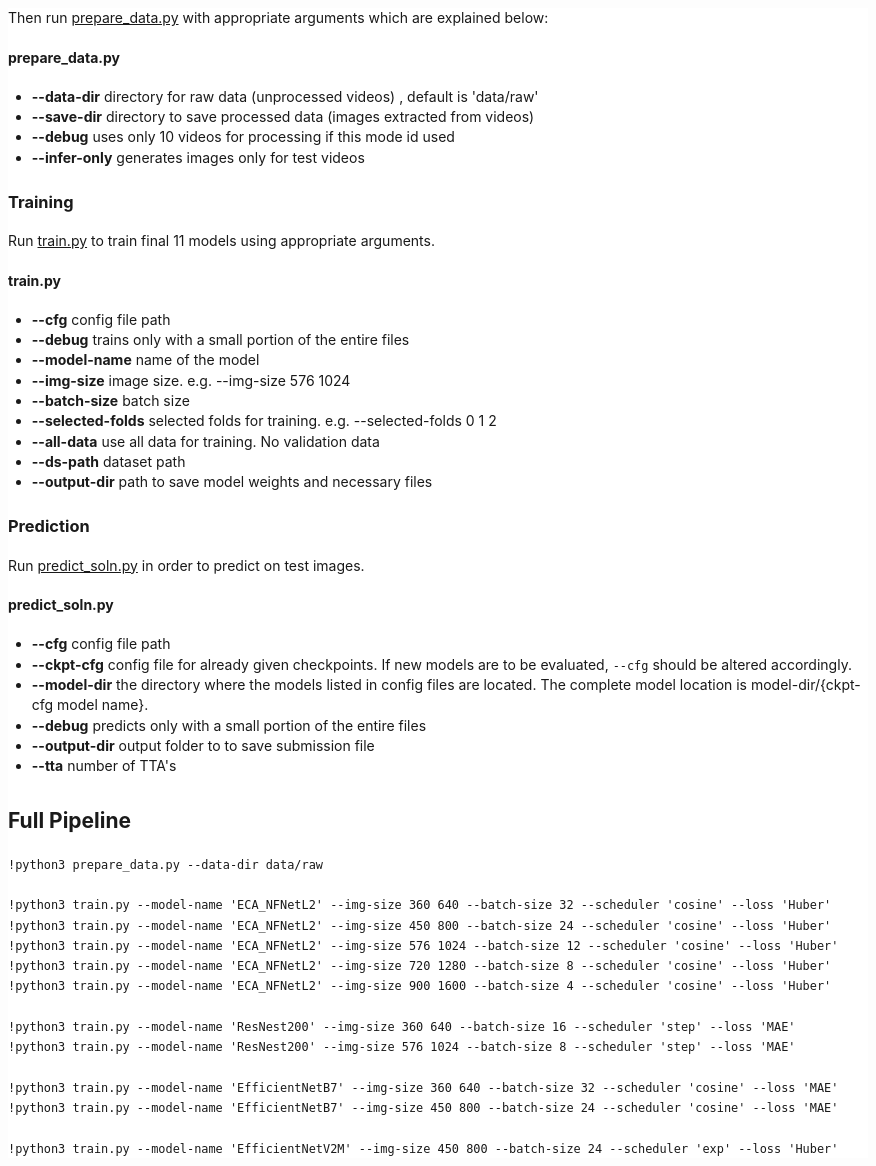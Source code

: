 Then run [prepare_data.py](prepare_data.py) with appropriate arguments which are explained below: 

#### prepare_data.py
- **--data-dir** directory for raw data (unprocessed videos) , default is 'data/raw' 
- **--save-dir** directory to save processed data (images extracted from videos)
- **--debug** uses only 10 videos for processing if this mode id used
- **--infer-only** generates images only for test videos


### Training
Run [train.py](train.py) to train final 11 models using appropriate arguments.

#### train.py
- **--cfg** config file path
- **--debug** trains only with a small portion of the entire files
- **--model-name** name of the model
- **--img-size** image size. e.g. --img-size 576 1024
- **--batch-size** batch size
- **--selected-folds** selected folds for training. e.g. --selected-folds 0 1 2 
- **--all-data** use all data for training. No validation data
- **--ds-path** dataset path
- **--output-dir** path to save model weights and necessary files

### Prediction
Run [predict_soln.py](predict_soln.py) in order to predict on test images.


#### predict_soln.py
- **--cfg** config file path
- **--ckpt-cfg** config file for already given checkpoints. If new models are to be evaluated, `--cfg` should be altered accordingly.
- **--model-dir** the directory where the models listed in config files are located. The complete model location is model-dir/{ckpt-cfg model name}.
- **--debug** predicts only with a small portion of the entire files
- **--output-dir** output folder to to save submission file
- **--tta** number of TTA's

## Full Pipeline
```shell
!python3 prepare_data.py --data-dir data/raw

!python3 train.py --model-name 'ECA_NFNetL2' --img-size 360 640 --batch-size 32 --scheduler 'cosine' --loss 'Huber'
!python3 train.py --model-name 'ECA_NFNetL2' --img-size 450 800 --batch-size 24 --scheduler 'cosine' --loss 'Huber'
!python3 train.py --model-name 'ECA_NFNetL2' --img-size 576 1024 --batch-size 12 --scheduler 'cosine' --loss 'Huber'
!python3 train.py --model-name 'ECA_NFNetL2' --img-size 720 1280 --batch-size 8 --scheduler 'cosine' --loss 'Huber'
!python3 train.py --model-name 'ECA_NFNetL2' --img-size 900 1600 --batch-size 4 --scheduler 'cosine' --loss 'Huber'

!python3 train.py --model-name 'ResNest200' --img-size 360 640 --batch-size 16 --scheduler 'step' --loss 'MAE'
!python3 train.py --model-name 'ResNest200' --img-size 576 1024 --batch-size 8 --scheduler 'step' --loss 'MAE'

!python3 train.py --model-name 'EfficientNetB7' --img-size 360 640 --batch-size 32 --scheduler 'cosine' --loss 'MAE'
!python3 train.py --model-name 'EfficientNetB7' --img-size 450 800 --batch-size 24 --scheduler 'cosine' --loss 'MAE'

!python3 train.py --model-name 'EfficientNetV2M' --img-size 450 800 --batch-size 24 --scheduler 'exp' --loss 'Huber'
```